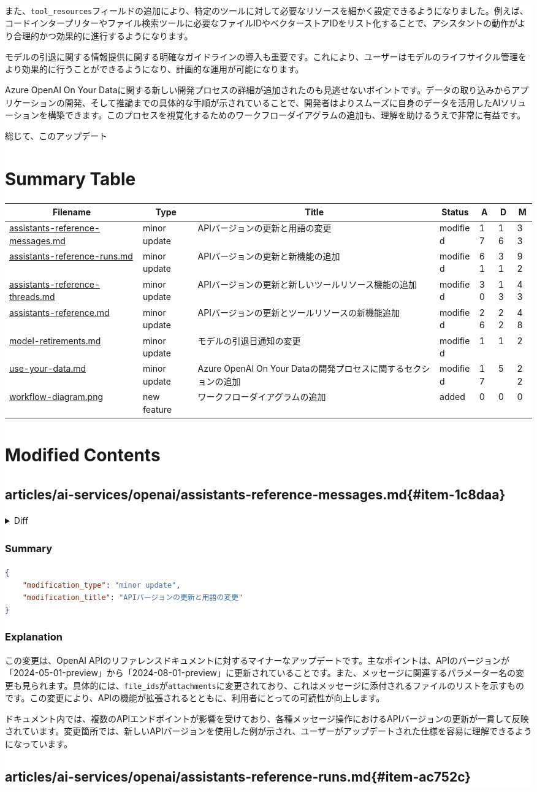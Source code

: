 また、`tool_resources`フィールドの追加により、特定のツールに対して必要なリソースを細かく設定できるようになりました。例えば、コードインタープリターやファイル検索ツールに必要なファイルIDやベクターストアIDをリスト化することで、アシスタントの動作がより合理的かつ効果的に進行するようになります。

モデルの引退に関する情報提供に関する明確なガイドラインの導入も重要です。これにより、ユーザーはモデルのライフサイクル管理をより効果的に行うことができるようになり、計画的な運用が可能になります。

Azure OpenAI On Your Dataに関する新しい開発プロセスの詳細が追加されたのも見逃せないポイントです。データの取り込みからアプリケーションの開発、そして推論までの具体的な手順が示されていることで、開発者はよりスムーズに自身のデータを活用したAIソリューションを構築できます。このプロセスを視覚化するためのワークフローダイアグラムの追加も、理解を助けるうえで非常に有益です。

総じて、このアップデート

# Summary Table
|  Filename  | Type |    Title    | Status | A  | D  | M  |
|------------|------|-------------|--------|----|----|----|
| [assistants-reference-messages.md](#item-1c8daa) | minor update | APIバージョンの更新と用語の変更 | modified | 17 | 16 | 33 | 
| [assistants-reference-runs.md](#item-ac752c) | minor update | APIバージョンの更新と新機能の追加 | modified | 61 | 31 | 92 | 
| [assistants-reference-threads.md](#item-d19db7) | minor update | APIバージョンの更新と新しいツールリソース機能の追加 | modified | 30 | 13 | 43 | 
| [assistants-reference.md](#item-52344f) | minor update | APIバージョンの更新とツールリソースの新機能追加 | modified | 26 | 22 | 48 | 
| [model-retirements.md](#item-03fc2e) | minor update | モデルの引退日通知の変更 | modified | 1 | 1 | 2 | 
| [use-your-data.md](#item-455d6e) | minor update | Azure OpenAI On Your Dataの開発プロセスに関するセクションの追加 | modified | 17 | 5 | 22 | 
| [workflow-diagram.png](#item-6ba454) | new feature | ワークフローダイアグラムの追加 | added | 0 | 0 | 0 | 


# Modified Contents
## articles/ai-services/openai/assistants-reference-messages.md{#item-1c8daa}

<details><summary>Diff</summary></details>

### Summary

```json
{
    "modification_type": "minor update",
    "modification_title": "APIバージョンの更新と用語の変更"
}
```

### Explanation
この変更は、OpenAI APIのリファレンスドキュメントに対するマイナーなアップデートです。主なポイントは、APIのバージョンが「2024-05-01-preview」から「2024-08-01-preview」に更新されていることです。また、メッセージに関連するパラメーター名の変更も見られます。具体的には、`file_ids`が`attachments`に変更されており、これはメッセージに添付されるファイルのリストを示すものです。この変更により、APIの機能が拡張されるとともに、利用者にとっての可読性が向上します。

ドキュメント内では、複数のAPIエンドポイントが影響を受けており、各種メッセージ操作におけるAPIバージョンの更新が一貫して反映されています。変更箇所では、新しいAPIバージョンを使用した例が示され、ユーザーがアップデートされた仕様を容易に理解できるようになっています。

## articles/ai-services/openai/assistants-reference-runs.md{#item-ac752c}
